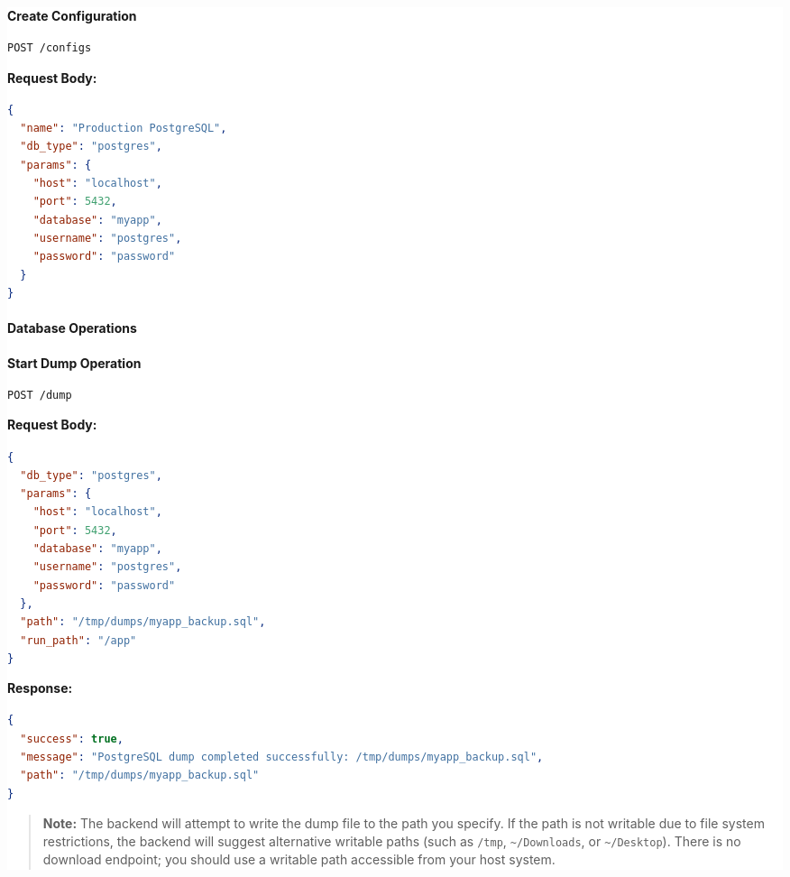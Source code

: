```json
```

**Create Configuration**
```http
POST /configs
```
**Request Body:**
```json
{
  "name": "Production PostgreSQL",
  "db_type": "postgres",
  "params": {
    "host": "localhost",
    "port": 5432,
    "database": "myapp",
    "username": "postgres",
    "password": "password"
  }
}
```

#### Database Operations

**Start Dump Operation**
```http
POST /dump
```
**Request Body:**
```json
{
  "db_type": "postgres",
  "params": {
    "host": "localhost",
    "port": 5432,
    "database": "myapp",
    "username": "postgres",
    "password": "password"
  },
  "path": "/tmp/dumps/myapp_backup.sql",
  "run_path": "/app"
}
```
**Response:**
```json
{
  "success": true,
  "message": "PostgreSQL dump completed successfully: /tmp/dumps/myapp_backup.sql",
  "path": "/tmp/dumps/myapp_backup.sql"
}
```

> **Note:** The backend will attempt to write the dump file to the path you specify. If the path is not writable due to file system restrictions, the backend will suggest alternative writable paths (such as `/tmp`, `~/Downloads`, or `~/Desktop`). There is no download endpoint; you should use a writable path accessible from your host system.
